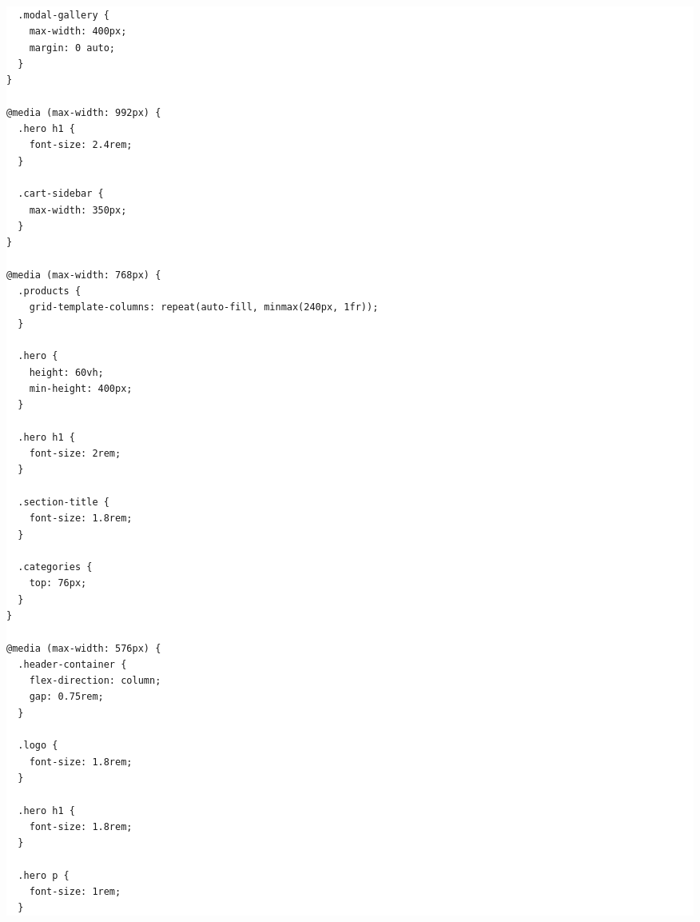       .modal-gallery {
        max-width: 400px;
        margin: 0 auto;
      }
    }

    @media (max-width: 992px) {
      .hero h1 {
        font-size: 2.4rem;
      }
      
      .cart-sidebar {
        max-width: 350px;
      }
    }

    @media (max-width: 768px) {
      .products {
        grid-template-columns: repeat(auto-fill, minmax(240px, 1fr));
      }
      
      .hero {
        height: 60vh;
        min-height: 400px;
      }
      
      .hero h1 {
        font-size: 2rem;
      }
      
      .section-title {
        font-size: 1.8rem;
      }
      
      .categories {
        top: 76px;
      }
    }

    @media (max-width: 576px) {
      .header-container {
        flex-direction: column;
        gap: 0.75rem;
      }
      
      .logo {
        font-size: 1.8rem;
      }
      
      .hero h1 {
        font-size: 1.8rem;
      }
      
      .hero p {
        font-size: 1rem;
      }
      